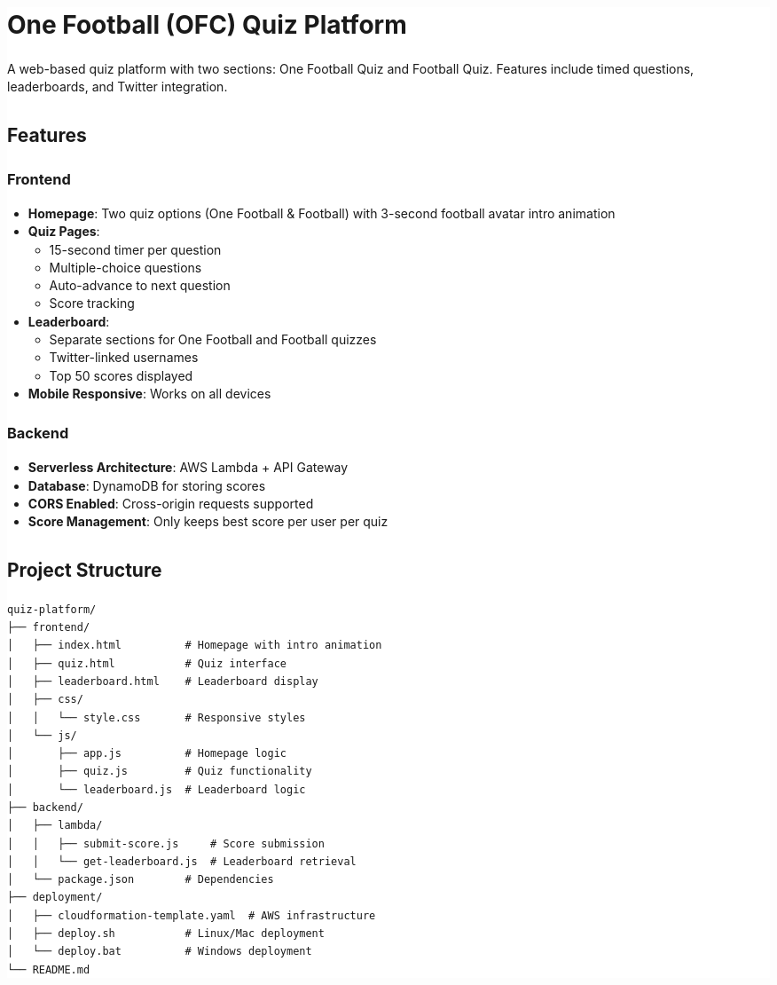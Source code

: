 # One Football (OFC) Quiz Platform

A web-based quiz platform with two sections: One Football Quiz and Football Quiz. Features include timed questions, leaderboards, and Twitter integration.

## Features

### Frontend
- **Homepage**: Two quiz options (One Football & Football) with 3-second football avatar intro animation
- **Quiz Pages**: 
  - 15-second timer per question
  - Multiple-choice questions
  - Auto-advance to next question
  - Score tracking
- **Leaderboard**: 
  - Separate sections for One Football and Football quizzes
  - Twitter-linked usernames
  - Top 50 scores displayed
- **Mobile Responsive**: Works on all devices

### Backend
- **Serverless Architecture**: AWS Lambda + API Gateway
- **Database**: DynamoDB for storing scores
- **CORS Enabled**: Cross-origin requests supported
- **Score Management**: Only keeps best score per user per quiz

## Project Structure

```
quiz-platform/
├── frontend/
│   ├── index.html          # Homepage with intro animation
│   ├── quiz.html           # Quiz interface
│   ├── leaderboard.html    # Leaderboard display
│   ├── css/
│   │   └── style.css       # Responsive styles
│   └── js/
│       ├── app.js          # Homepage logic
│       ├── quiz.js         # Quiz functionality
│       └── leaderboard.js  # Leaderboard logic
├── backend/
│   ├── lambda/
│   │   ├── submit-score.js     # Score submission
│   │   └── get-leaderboard.js  # Leaderboard retrieval
│   └── package.json        # Dependencies
├── deployment/
│   ├── cloudformation-template.yaml  # AWS infrastructure
│   ├── deploy.sh           # Linux/Mac deployment
│   └── deploy.bat          # Windows deployment
└── README.md
```
